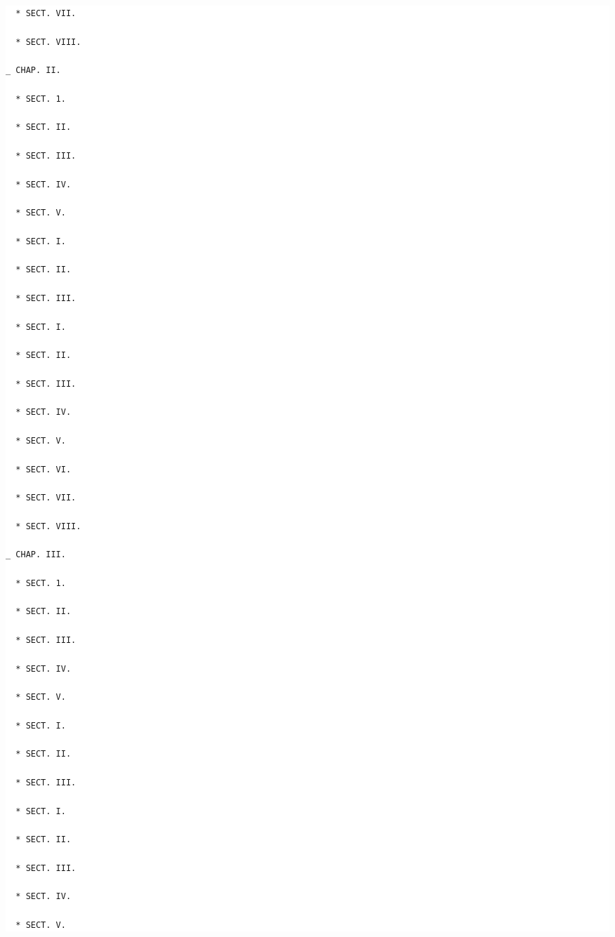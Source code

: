       * SECT. VII.

      * SECT. VIII.

    _ CHAP. II.

      * SECT. 1.

      * SECT. II.

      * SECT. III.

      * SECT. IV.

      * SECT. V.

      * SECT. I.

      * SECT. II.

      * SECT. III.

      * SECT. I.

      * SECT. II.

      * SECT. III.

      * SECT. IV.

      * SECT. V.

      * SECT. VI.

      * SECT. VII.

      * SECT. VIII.

    _ CHAP. III.

      * SECT. 1.

      * SECT. II.

      * SECT. III.

      * SECT. IV.

      * SECT. V.

      * SECT. I.

      * SECT. II.

      * SECT. III.

      * SECT. I.

      * SECT. II.

      * SECT. III.

      * SECT. IV.

      * SECT. V.
